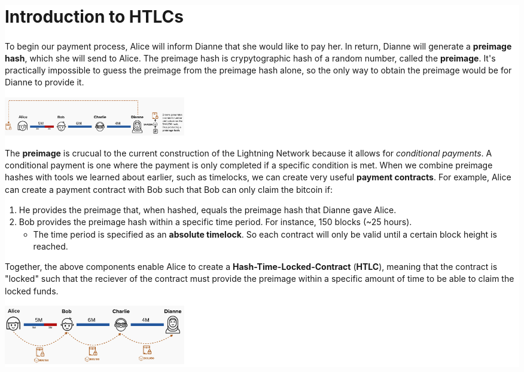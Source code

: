 # Introduction to HTLCs

To begin our payment process, Alice will inform Dianne that she would like to pay her. In return, Dianne will generate a **preimage hash**, which she will send to Alice. The preimage hash is crypytographic hash of a random number, called the **preimage**. It's practically impossible to guess the preimage from the preimage hash alone, so the only way to obtain the preimage would be for Dianne to provide it.

<p align="center" style="width: 50%; max-width: 300px;">
  <img src="./tutorial_images/intro_to_htlc/PreimageHash.png" alt="PreimageHash" width="100%" height="auto">
</p>

The **preimage** is crucual to the current construction of the Lightning Network because it allows for *conditional payments*. A conditional payment is one where the payment is only completed if a specific condition is met. When we combine preimage hashes with tools we learned about earlier, such as timelocks, we can create very useful **payment contracts**. For example, Alice can create a payment contract with Bob such that Bob can only claim the bitcoin if:
1) He provides the preimage that, when hashed, equals the preimage hash that Dianne gave Alice.
2) Bob provides the preimage hash within a specific time period. For instance, 150 blocks (~25 hours).
   - The time period is specified as an **absolute timelock**. So each contract will only be valid until a certain block height is reached.

Together, the above components enable Alice to create a **Hash-Time-Locked-Contract** (**HTLC**), meaning that the contract is "locked" such that the reciever of the contract must provide the preimage within a specific amount of time to be able to claim the locked funds.

<p align="center" style="width: 50%; max-width: 300px;">
  <img src="./tutorial_images/intro_to_htlc/HTLCContract.png" alt="HTLCContract" width="100%" height="auto">
</p>
